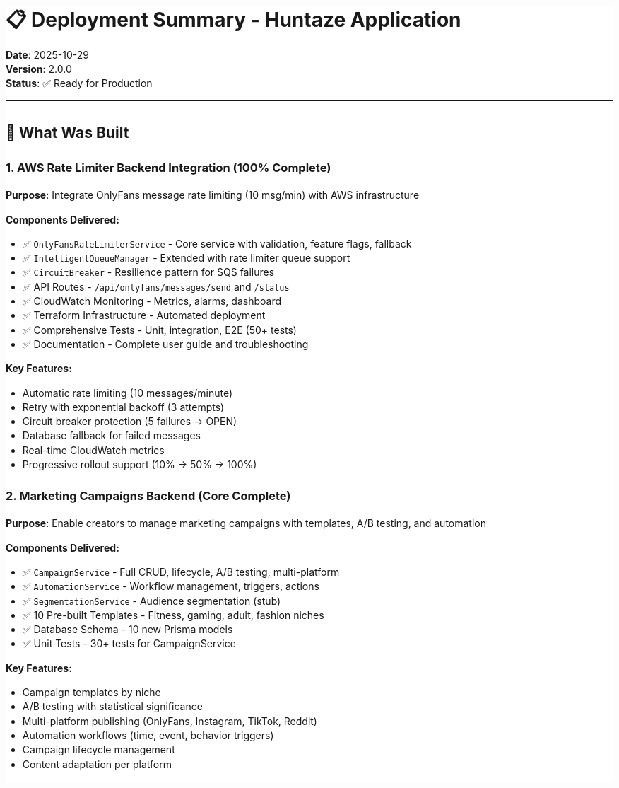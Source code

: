 # 📋 Deployment Summary - Huntaze Application

**Date**: 2025-10-29  
**Version**: 2.0.0  
**Status**: ✅ Ready for Production

---

## 🎯 What Was Built

### 1. AWS Rate Limiter Backend Integration (100% Complete)

**Purpose**: Integrate OnlyFans message rate limiting (10 msg/min) with AWS infrastructure

**Components Delivered:**
- ✅ `OnlyFansRateLimiterService` - Core service with validation, feature flags, fallback
- ✅ `IntelligentQueueManager` - Extended with rate limiter queue support
- ✅ `CircuitBreaker` - Resilience pattern for SQS failures
- ✅ API Routes - `/api/onlyfans/messages/send` and `/status`
- ✅ CloudWatch Monitoring - Metrics, alarms, dashboard
- ✅ Terraform Infrastructure - Automated deployment
- ✅ Comprehensive Tests - Unit, integration, E2E (50+ tests)
- ✅ Documentation - Complete user guide and troubleshooting

**Key Features:**
- Automatic rate limiting (10 messages/minute)
- Retry with exponential backoff (3 attempts)
- Circuit breaker protection (5 failures → OPEN)
- Database fallback for failed messages
- Real-time CloudWatch metrics
- Progressive rollout support (10% → 50% → 100%)

### 2. Marketing Campaigns Backend (Core Complete)

**Purpose**: Enable creators to manage marketing campaigns with templates, A/B testing, and automation

**Components Delivered:**
- ✅ `CampaignService` - Full CRUD, lifecycle, A/B testing, multi-platform
- ✅ `AutomationService` - Workflow management, triggers, actions
- ✅ `SegmentationService` - Audience segmentation (stub)
- ✅ 10 Pre-built Templates - Fitness, gaming, adult, fashion niches
- ✅ Database Schema - 10 new Prisma models
- ✅ Unit Tests - 30+ tests for CampaignService

**Key Features:**
- Campaign templates by niche
- A/B testing with statistical significance
- Multi-platform publishing (OnlyFans, Instagram, TikTok, Reddit)
- Automation workflows (time, event, behavior triggers)
- Campaign lifecycle management
- Content adaptation per platform

---